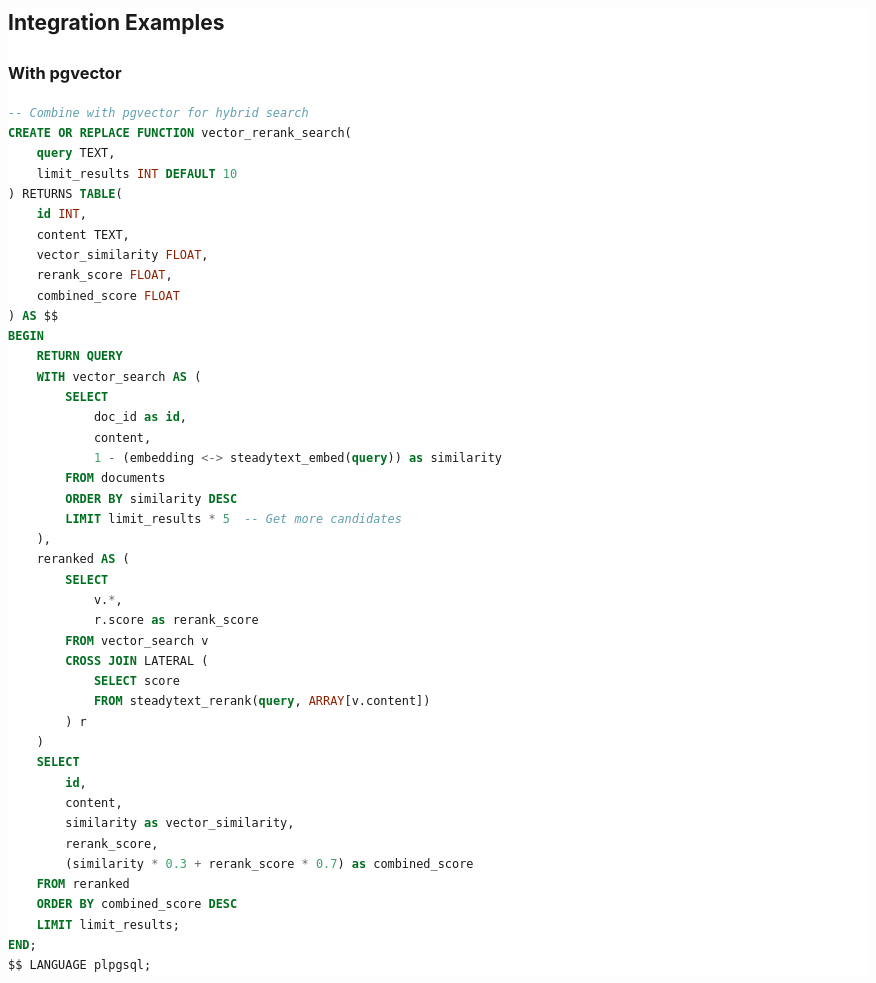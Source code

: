 ```sql
```

## Integration Examples

### With pgvector

```sql
-- Combine with pgvector for hybrid search
CREATE OR REPLACE FUNCTION vector_rerank_search(
    query TEXT,
    limit_results INT DEFAULT 10
) RETURNS TABLE(
    id INT,
    content TEXT,
    vector_similarity FLOAT,
    rerank_score FLOAT,
    combined_score FLOAT
) AS $$
BEGIN
    RETURN QUERY
    WITH vector_search AS (
        SELECT 
            doc_id as id,
            content,
            1 - (embedding <-> steadytext_embed(query)) as similarity
        FROM documents
        ORDER BY similarity DESC
        LIMIT limit_results * 5  -- Get more candidates
    ),
    reranked AS (
        SELECT 
            v.*,
            r.score as rerank_score
        FROM vector_search v
        CROSS JOIN LATERAL (
            SELECT score 
            FROM steadytext_rerank(query, ARRAY[v.content])
        ) r
    )
    SELECT 
        id,
        content,
        similarity as vector_similarity,
        rerank_score,
        (similarity * 0.3 + rerank_score * 0.7) as combined_score
    FROM reranked
    ORDER BY combined_score DESC
    LIMIT limit_results;
END;
$$ LANGUAGE plpgsql;
```
